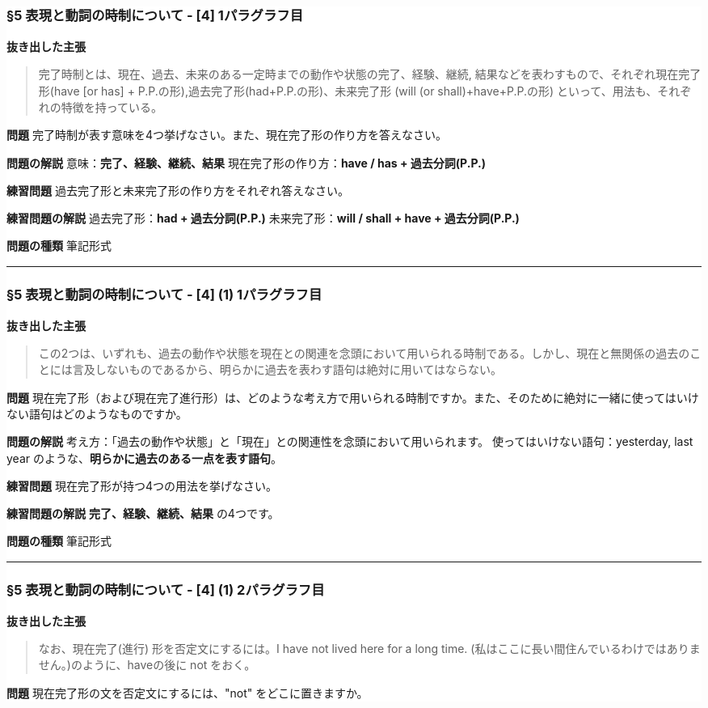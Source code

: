 ### **§5 表現と動詞の時制について - [4] 1パラグラフ目**

**抜き出した主張**
> 完了時制とは、現在、過去、未来のある一定時までの動作や状態の完了、経験、継続, 結果などを表わすもので、それぞれ現在完了形(have [or has] + P.P.の形),過去完了形(had+P.P.の形)、未来完了形 (will (or shall)+have+P.P.の形) といって、用法も、それぞれの特徴を持っている。

**問題**
完了時制が表す意味を4つ挙げなさい。また、現在完了形の作り方を答えなさい。

**問題の解説**
意味：**完了、経験、継続、結果**
現在完了形の作り方：**have / has + 過去分詞(P.P.)**

**練習問題**
過去完了形と未来完了形の作り方をそれぞれ答えなさい。

**練習問題の解説**
過去完了形：**had + 過去分詞(P.P.)**
未来完了形：**will / shall + have + 過去分詞(P.P.)**

**問題の種類**
筆記形式

---

### **§5 表現と動詞の時制について - [4] (1) 1パラグラフ目**

**抜き出した主張**
> この2つは、いずれも、過去の動作や状態を現在との関連を念頭において用いられる時制である。しかし、現在と無関係の過去のことには言及しないものであるから、明らかに過去を表わす語句は絶対に用いてはならない。

**問題**
現在完了形（および現在完了進行形）は、どのような考え方で用いられる時制ですか。また、そのために絶対に一緒に使ってはいけない語句はどのようなものですか。

**問題の解説**
考え方：「過去の動作や状態」と「現在」との関連性を念頭において用いられます。
使ってはいけない語句：yesterday, last year のような、**明らかに過去のある一点を表す語句**。

**練習問題**
現在完了形が持つ4つの用法を挙げなさい。

**練習問題の解説**
**完了、経験、継続、結果** の4つです。

**問題の種類**
筆記形式

---

### **§5 表現と動詞の時制について - [4] (1) 2パラグラフ目**

**抜き出した主張**
> なお、現在完了(進行) 形を否定文にするには。I have not lived here for a long time. (私はここに長い間住んでいるわけではありません。)のように、haveの後に not をおく。

**問題**
現在完了形の文を否定文にするには、"not" をどこに置きますか。

